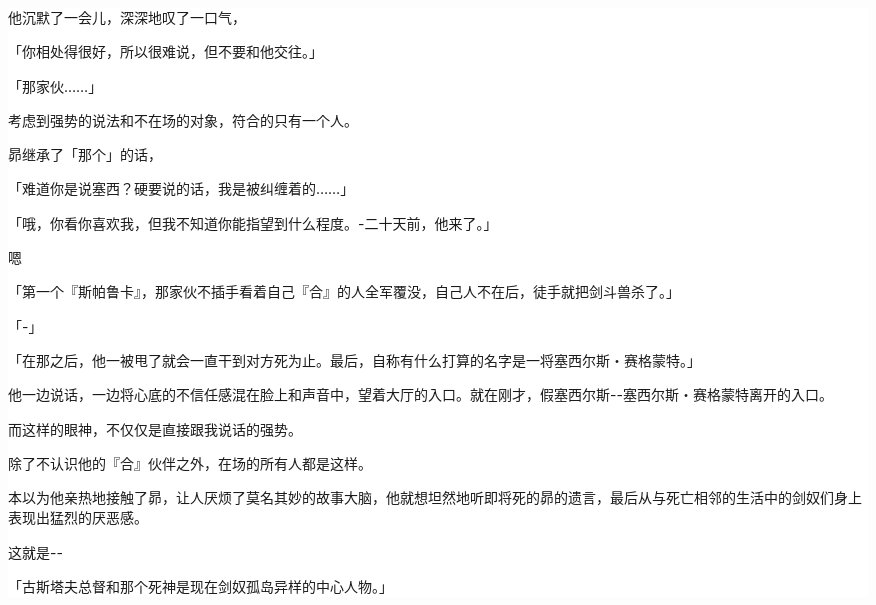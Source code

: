 他沉默了一会儿，深深地叹了一口气，

「你相处得很好，所以很难说，但不要和他交往。」

「那家伙……」

考虑到强势的说法和不在场的对象，符合的只有一个人。

昴继承了「那个」的话，

「难道你是说塞西？硬要说的话，我是被纠缠着的……」

「哦，你看你喜欢我，但我不知道你能指望到什么程度。-二十天前，他来了。」

嗯

「第一个『斯帕鲁卡』，那家伙不插手看着自己『合』的人全军覆没，自己人不在后，徒手就把剑斗兽杀了。」

「-」

「在那之后，他一被甩了就会一直干到对方死为止。最后，自称有什么打算的名字是一将塞西尔斯・赛格蒙特。」

他一边说话，一边将心底的不信任感混在脸上和声音中，望着大厅的入口。就在刚才，假塞西尔斯--塞西尔斯・赛格蒙特离开的入口。

而这样的眼神，不仅仅是直接跟我说话的强势。

除了不认识他的『合』伙伴之外，在场的所有人都是这样。

本以为他亲热地接触了昴，让人厌烦了莫名其妙的故事大脑，他就想坦然地听即将死的昴的遗言，最后从与死亡相邻的生活中的剑奴们身上表现出猛烈的厌恶感。

这就是--

「古斯塔夫总督和那个死神是现在剑奴孤岛异样的中心人物。」

